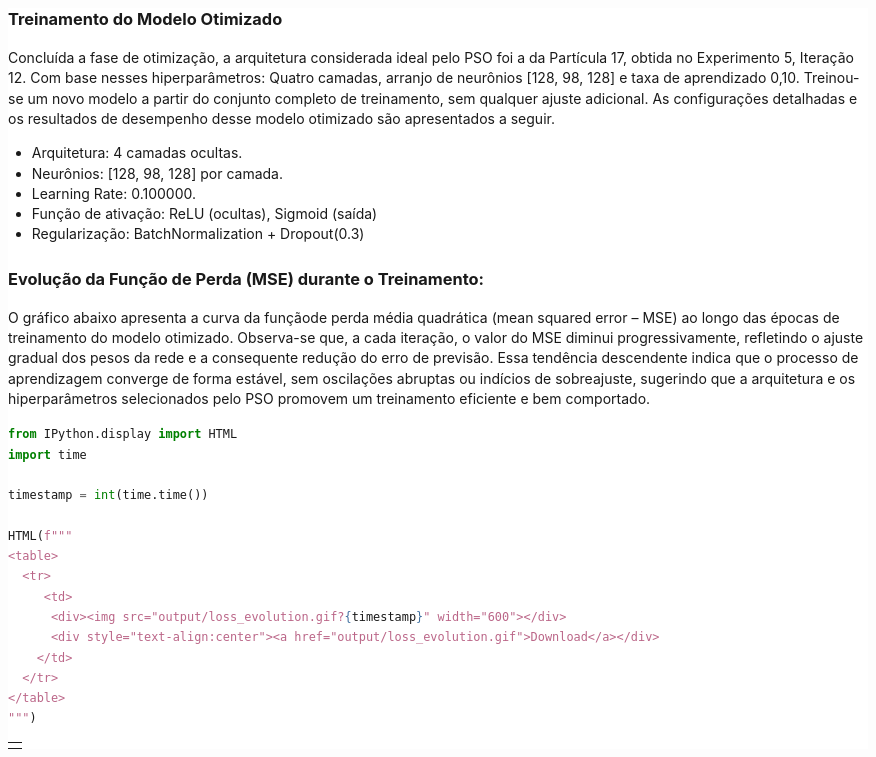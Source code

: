 

### Treinamento do Modelo Otimizado
Concluída a fase de otimização, a arquitetura considerada ideal pelo PSO foi a da Partícula 17, obtida no Experimento 5, Iteração 12. Com base nesses hiperparâmetros: Quatro camadas, arranjo de neurônios [128, 98, 128] e taxa de aprendizado 0,10.
Treinou-se um novo modelo a partir do conjunto completo de treinamento, sem qualquer ajuste adicional. As configurações detalhadas e os resultados de desempenho desse modelo otimizado são apresentados a seguir.
- Arquitetura: 4 camadas ocultas.
- Neurônios: [128, 98, 128] por camada.
- Learning Rate: 0.100000.
- Função de ativação: ReLU (ocultas), Sigmoid (saída)
- Regularização: BatchNormalization + Dropout(0.3)

### Evolução da Função de Perda (MSE) durante o Treinamento: 
O gráfico abaixo apresenta a curva da funçãode perda média quadrática (mean squared error – MSE) ao longo das épocas de treinamento do modelo otimizado. Observa-se que, a cada iteração, o valor do MSE diminui progressivamente, refletindo o ajuste gradual dos pesos da rede
e a consequente redução do erro de previsão. Essa tendência descendente indica que o processo de aprendizagem converge de forma estável, sem oscilações abruptas ou indícios de sobreajuste, sugerindo que a arquitetura e os hiperparâmetros selecionados pelo PSO promovem um treinamento eficiente e bem comportado.



```python
from IPython.display import HTML
import time

timestamp = int(time.time())

HTML(f"""
<table>
  <tr>
     <td>
      <div><img src="output/loss_evolution.gif?{timestamp}" width="600"></div>
      <div style="text-align:center"><a href="output/loss_evolution.gif">Download</a></div>
    </td>
  </tr>
</table>
""")
```





<table>
  <tr>
     <td>